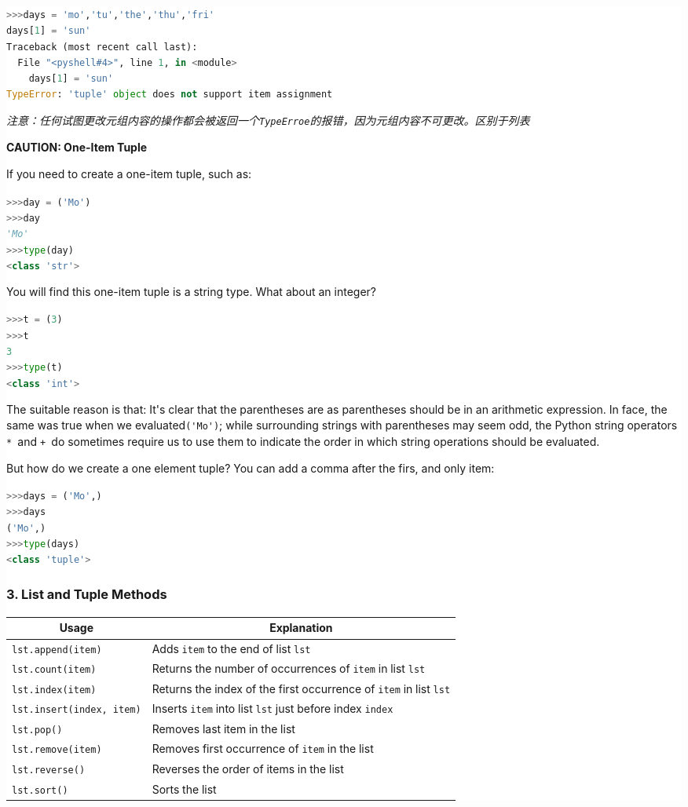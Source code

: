 ```python
>>>days = 'mo','tu','the','thu','fri'
days[1] = 'sun'
Traceback (most recent call last):
  File "<pyshell#4>", line 1, in <module>
    days[1] = 'sun'
TypeError: 'tuple' object does not support item assignment
```

*注意：任何试图更改元组内容的操作都会被返回一个`TypeErroe`的报错，因为元组内容不可更改。区别于列表*

**CAUTION: One-Item Tuple**

If you need to create a one-item tuple, such as:

```python
>>>day = ('Mo')
>>>day
'Mo'
>>>type(day)
<class 'str'>
```

You will find this one-item tuple is a string type. What about an integer?

```python
>>>t = (3)
>>>t
3
>>>type(t)
<class 'int'>
```

The suitable reason is that: It's clear that the parentheses are as parentheses should be in an arithmetic expression. In face, the same was true when we evaluated`('Mo')`; while surrounding strings with parentheses may seem odd, the Python string operators `* `and `+ `do sometimes require us to use them to indicate the order in which string operations should be evaluated.

But how do we create a one element tuple? You can add a comma after the firs, and only item:

```python
>>>days = ('Mo',)
>>>days
('Mo',)
>>>type(days)
<class 'tuple'>
```

### 3. List and Tuple Methods

| Usage                     | Explanation                                                  |
| ------------------------- | ------------------------------------------------------------ |
| `lst.append(item)`        | Adds `item` to the end of list `lst`                         |
| `lst.count(item)`         | Returns the number of occurrences of `item` in list `lst`    |
| `lst.index(item)`         | Returns the index of the first occurrence of `item` in list `lst` |
| `lst.insert(index, item)` | Inserts `item` into list `lst` just before index `index`     |
| `lst.pop()`               | Removes last item in the list                                |
| `lst.remove(item)`        | Removes first occurrence of `item` in the list               |
| `lst.reverse()`           | Reverses the order of items in the list                      |
| `lst.sort()`              | Sorts the list                                               |
